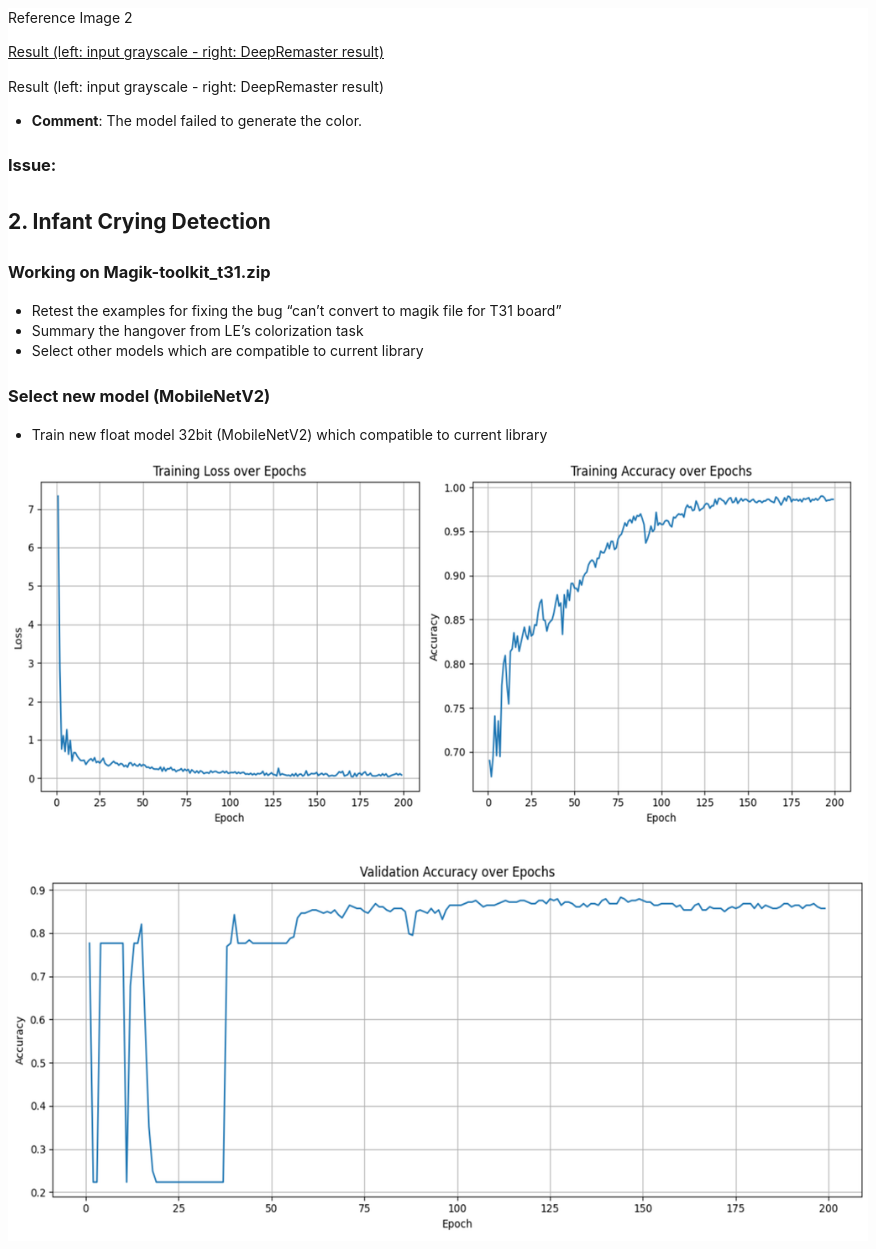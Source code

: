 Reference Image 2

[Result (left: input grayscale - right: DeepRemaster result)](1312001008876325_1_comp_(1).mp4)

Result (left: input grayscale - right: DeepRemaster result)

- **Comment**: The model failed to generate the color.

### Issue:

## 2. Infant Crying Detection

### Working on Magik-toolkit_t31.zip

- Retest the examples for fixing the bug “can’t convert to magik file for T31 board”
- Summary the hangover from LE’s colorization task
- Select other models which are compatible to current library

### Select new model (MobileNetV2)

- Train new float model 32bit (MobileNetV2) which compatible to current library

![image.png](image%205.png)

![image.png](image%206.png)
